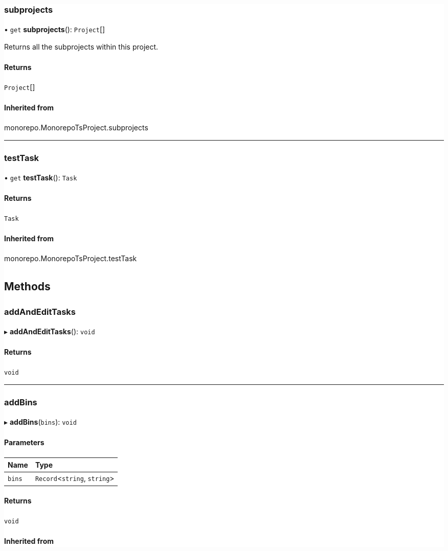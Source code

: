 ### subprojects

• `get` **subprojects**(): `Project`[]

Returns all the subprojects within this project.

#### Returns

`Project`[]

#### Inherited from

monorepo.MonorepoTsProject.subprojects

___

### testTask

• `get` **testTask**(): `Task`

#### Returns

`Task`

#### Inherited from

monorepo.MonorepoTsProject.testTask

## Methods

### addAndEditTasks

▸ **addAndEditTasks**(): `void`

#### Returns

`void`

___

### addBins

▸ **addBins**(`bins`): `void`

#### Parameters

| Name | Type |
| :------ | :------ |
| `bins` | `Record`\<`string`, `string`\> |

#### Returns

`void`

#### Inherited from
